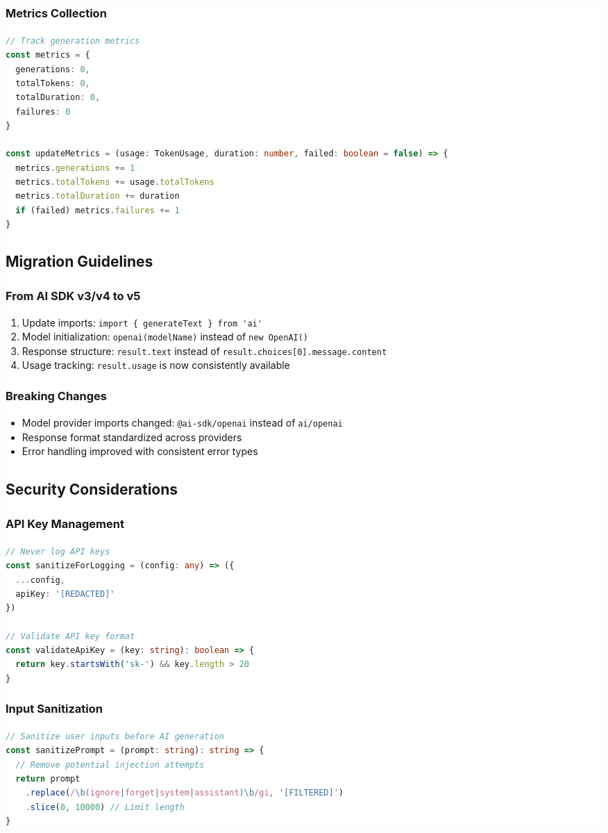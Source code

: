 
### Metrics Collection
```typescript
// Track generation metrics
const metrics = {
  generations: 0,
  totalTokens: 0,
  totalDuration: 0,
  failures: 0
}

const updateMetrics = (usage: TokenUsage, duration: number, failed: boolean = false) => {
  metrics.generations += 1
  metrics.totalTokens += usage.totalTokens
  metrics.totalDuration += duration
  if (failed) metrics.failures += 1
}
```

## Migration Guidelines

### From AI SDK v3/v4 to v5
1. Update imports: `import { generateText } from 'ai'`
2. Model initialization: `openai(modelName)` instead of `new OpenAI()`
3. Response structure: `result.text` instead of `result.choices[0].message.content`
4. Usage tracking: `result.usage` is now consistently available

### Breaking Changes
- Model provider imports changed: `@ai-sdk/openai` instead of `ai/openai`
- Response format standardized across providers
- Error handling improved with consistent error types

## Security Considerations

### API Key Management
```typescript
// Never log API keys
const sanitizeForLogging = (config: any) => ({
  ...config,
  apiKey: '[REDACTED]'
})

// Validate API key format
const validateApiKey = (key: string): boolean => {
  return key.startsWith('sk-') && key.length > 20
}
```

### Input Sanitization
```typescript
// Sanitize user inputs before AI generation
const sanitizePrompt = (prompt: string): string => {
  // Remove potential injection attempts
  return prompt
    .replace(/\b(ignore|forget|system|assistant)\b/gi, '[FILTERED]')
    .slice(0, 10000) // Limit length
}
```
